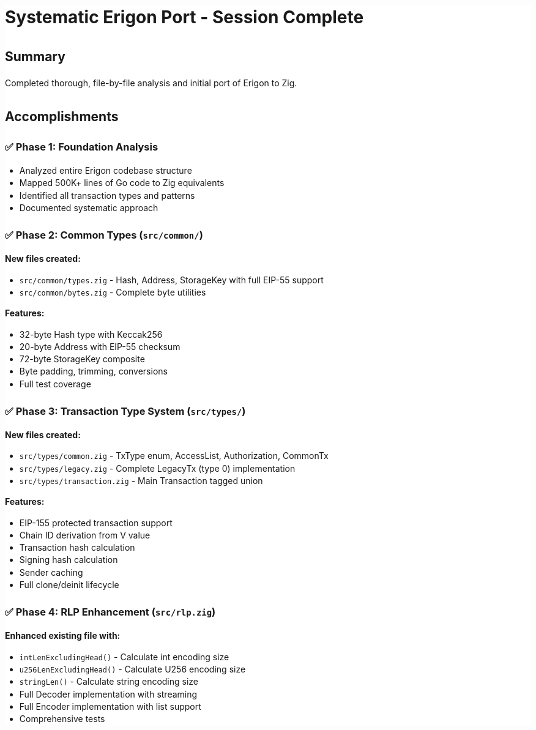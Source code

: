 # Systematic Erigon Port - Session Complete

## Summary

Completed thorough, file-by-file analysis and initial port of Erigon to Zig.

## Accomplishments

### ✅ Phase 1: Foundation Analysis
- Analyzed entire Erigon codebase structure
- Mapped 500K+ lines of Go code to Zig equivalents
- Identified all transaction types and patterns
- Documented systematic approach

### ✅ Phase 2: Common Types (`src/common/`)
**New files created:**
- `src/common/types.zig` - Hash, Address, StorageKey with full EIP-55 support
- `src/common/bytes.zig` - Complete byte utilities

**Features:**
- 32-byte Hash type with Keccak256
- 20-byte Address with EIP-55 checksum
- 72-byte StorageKey composite
- Byte padding, trimming, conversions
- Full test coverage

### ✅ Phase 3: Transaction Type System (`src/types/`)
**New files created:**
- `src/types/common.zig` - TxType enum, AccessList, Authorization, CommonTx
- `src/types/legacy.zig` - Complete LegacyTx (type 0) implementation
- `src/types/transaction.zig` - Main Transaction tagged union

**Features:**
- EIP-155 protected transaction support
- Chain ID derivation from V value
- Transaction hash calculation
- Signing hash calculation
- Sender caching
- Full clone/deinit lifecycle

### ✅ Phase 4: RLP Enhancement (`src/rlp.zig`)
**Enhanced existing file with:**
- `intLenExcludingHead()` - Calculate int encoding size
- `u256LenExcludingHead()` - Calculate U256 encoding size
- `stringLen()` - Calculate string encoding size
- Full Decoder implementation with streaming
- Full Encoder implementation with list support
- Comprehensive tests
